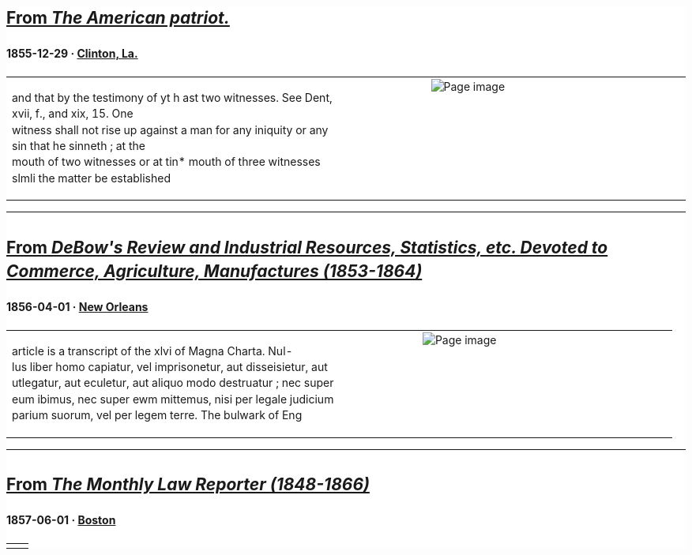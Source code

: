 
## [From _The American patriot._](https://www.loc.gov/resource/sn88064450/1855-12-29/ed-1/?sp=3)

#### 1855-12-29 &middot; [Clinton, La.](http://dbpedia.org/resource/Clinton%2C_Louisiana)

<table style="width: 100%;"><tr><td style="width: 50%">

  
and that by the testimony of yt h ast two witnesses. See Dent, xvii, f., and xix, 15. One  
witness shall not rise up against a man for any iniquity or any sin that he sinneth ; at the  
mouth of two witnesses or at tin* mouth of three witnesses slmli the matter be established
</td><td style="width: 50%; max-height: 75%; margin: auto; display: block;">
<img alt="Page image" src="https://tile.loc.gov/image-services/iiif/service:ndnp:lu:batch_lu_oddish_ver01:data:sn88064450:00295878629:1855122901:0199/pct:66.19525547445255,47.51984126984127,26.916058394160583,1.5376984126984128/!600,600/0/default.jpg"/>
</td>
</tr></table>

---

## [From _DeBow's Review and Industrial Resources, Statistics, etc. Devoted to Commerce, Agriculture, Manufactures (1853-1864)_](https://archive.org/details/sim_de-bows-review-restoration-of-southern-states_1856-04_20_4/page/n18/mode/1up?view=theater)

#### 1856-04-01 &middot; [New Orleans](http://dbpedia.org/resource/New_Orleans)

<table style="width: 100%;"><tr><td style="width: 50%">

  
article is a transcript of the xlvi of Magna Charta. Nul-  
lus liber homo capiatur, vel imprisonetur, aut disseisietur, aut  
utlegatur, aut eculetur, aut aliquo modo destruatur ; nec super  
eum ibimus, nec super ewm mittemus, nisi per legale judicium  
parium suorum, vel per legem terre. The bulwark of Eng
</td><td style="width: 50%; max-height: 75%; margin: auto; display: block;">
<img alt="Page image" src="https://iiif.archive.org/image/iiif/2/sim_de-bows-review-restoration-of-southern-states_1856-04_20_4%2Fsim_de-bows-review-restoration-of-southern-states_1856-04_20_4_jp2.zip%2Fsim_de-bows-review-restoration-of-southern-states_1856-04_20_4_jp2%2Fsim_de-bows-review-restoration-of-southern-states_1856-04_20_4_0018.jp2/pct:21.470588235294116,16.895604395604394,63.90756302521008,7.967032967032967/600,/0/default.jpg"/>
</td>
</tr></table>

---

## [From _The Monthly Law Reporter (1848-1866)_](https://archive.org/details/sim_monthly-law-reporter_1857-06_10_2/page/n20/mode/1up?view=theater)

#### 1857-06-01 &middot; [Boston](http://dbpedia.org/resource/Boston)

<table style="width: 100%;"><tr><td style="width: 50%">
